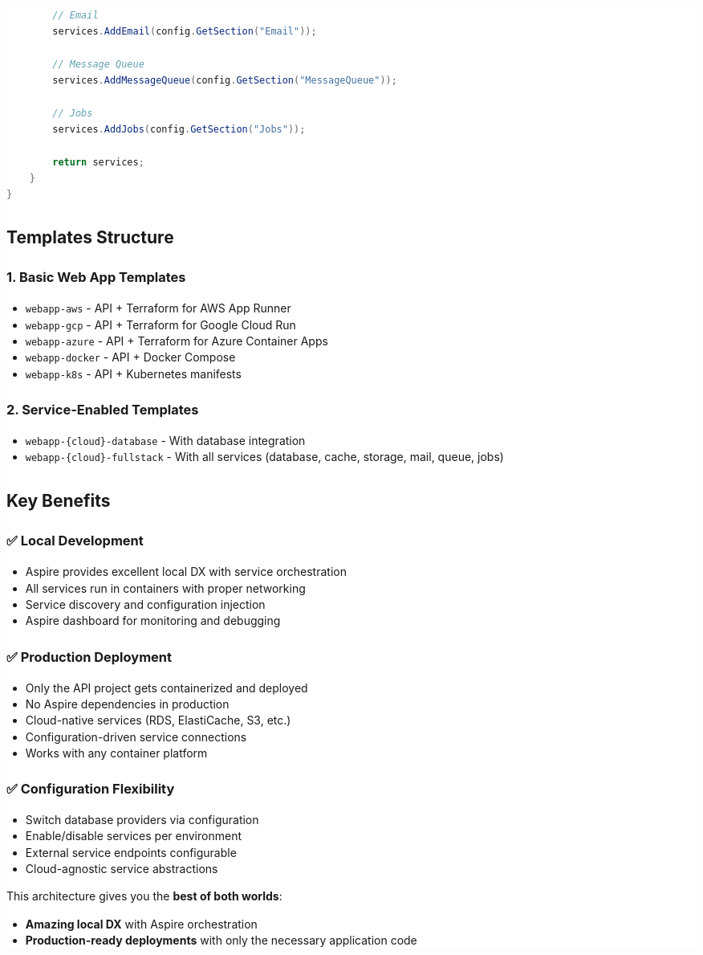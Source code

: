 ```csharp
        // Email
        services.AddEmail(config.GetSection("Email"));
        
        // Message Queue
        services.AddMessageQueue(config.GetSection("MessageQueue"));
        
        // Jobs
        services.AddJobs(config.GetSection("Jobs"));
        
        return services;
    }
}
```

## Templates Structure

### 1. Basic Web App Templates
- `webapp-aws` - API + Terraform for AWS App Runner
- `webapp-gcp` - API + Terraform for Google Cloud Run  
- `webapp-azure` - API + Terraform for Azure Container Apps
- `webapp-docker` - API + Docker Compose
- `webapp-k8s` - API + Kubernetes manifests

### 2. Service-Enabled Templates  
- `webapp-{cloud}-database` - With database integration
- `webapp-{cloud}-fullstack` - With all services (database, cache, storage, mail, queue, jobs)

## Key Benefits

### ✅ **Local Development** 
- Aspire provides excellent local DX with service orchestration
- All services run in containers with proper networking
- Service discovery and configuration injection
- Aspire dashboard for monitoring and debugging

### ✅ **Production Deployment**
- Only the API project gets containerized and deployed
- No Aspire dependencies in production
- Cloud-native services (RDS, ElastiCache, S3, etc.)
- Configuration-driven service connections
- Works with any container platform

### ✅ **Configuration Flexibility**
- Switch database providers via configuration
- Enable/disable services per environment  
- External service endpoints configurable
- Cloud-agnostic service abstractions

This architecture gives you the **best of both worlds**: 
- **Amazing local DX** with Aspire orchestration
- **Production-ready deployments** with only the necessary application code